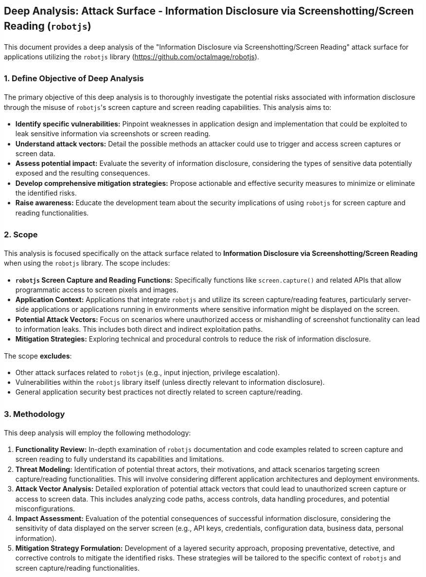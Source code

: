 ## Deep Analysis: Attack Surface - Information Disclosure via Screenshotting/Screen Reading (`robotjs`)

This document provides a deep analysis of the "Information Disclosure via Screenshotting/Screen Reading" attack surface for applications utilizing the `robotjs` library (https://github.com/octalmage/robotjs).

### 1. Define Objective of Deep Analysis

The primary objective of this deep analysis is to thoroughly investigate the potential risks associated with information disclosure through the misuse of `robotjs`'s screen capture and screen reading capabilities. This analysis aims to:

*   **Identify specific vulnerabilities:** Pinpoint weaknesses in application design and implementation that could be exploited to leak sensitive information via screenshots or screen reading.
*   **Understand attack vectors:** Detail the possible methods an attacker could use to trigger and access screen captures or screen data.
*   **Assess potential impact:** Evaluate the severity of information disclosure, considering the types of sensitive data potentially exposed and the resulting consequences.
*   **Develop comprehensive mitigation strategies:** Propose actionable and effective security measures to minimize or eliminate the identified risks.
*   **Raise awareness:** Educate the development team about the security implications of using `robotjs` for screen capture and reading functionalities.

### 2. Scope

This analysis is focused specifically on the attack surface related to **Information Disclosure via Screenshotting/Screen Reading** when using the `robotjs` library. The scope includes:

*   **`robotjs` Screen Capture and Reading Functions:**  Specifically functions like `screen.capture()` and related APIs that allow programmatic access to screen pixels and images.
*   **Application Context:**  Applications that integrate `robotjs` and utilize its screen capture/reading features, particularly server-side applications or applications running in environments where sensitive information might be displayed on the screen.
*   **Potential Attack Vectors:**  Focus on scenarios where unauthorized access or mishandling of screenshot functionality can lead to information leaks. This includes both direct and indirect exploitation paths.
*   **Mitigation Strategies:**  Exploring technical and procedural controls to reduce the risk of information disclosure.

The scope **excludes**:

*   Other attack surfaces related to `robotjs` (e.g., input injection, privilege escalation).
*   Vulnerabilities within the `robotjs` library itself (unless directly relevant to information disclosure).
*   General application security best practices not directly related to screen capture/reading.

### 3. Methodology

This deep analysis will employ the following methodology:

1.  **Functionality Review:**  In-depth examination of `robotjs` documentation and code examples related to screen capture and screen reading to fully understand its capabilities and limitations.
2.  **Threat Modeling:**  Identification of potential threat actors, their motivations, and attack scenarios targeting screen capture/reading functionalities. This will involve considering different application architectures and deployment environments.
3.  **Attack Vector Analysis:**  Detailed exploration of potential attack vectors that could lead to unauthorized screen capture or access to screen data. This includes analyzing code paths, access controls, data handling procedures, and potential misconfigurations.
4.  **Impact Assessment:**  Evaluation of the potential consequences of successful information disclosure, considering the sensitivity of data displayed on the server screen (e.g., API keys, credentials, configuration data, business data, personal information).
5.  **Mitigation Strategy Formulation:**  Development of a layered security approach, proposing preventative, detective, and corrective controls to mitigate the identified risks. These strategies will be tailored to the specific context of `robotjs` and screen capture/reading functionalities.